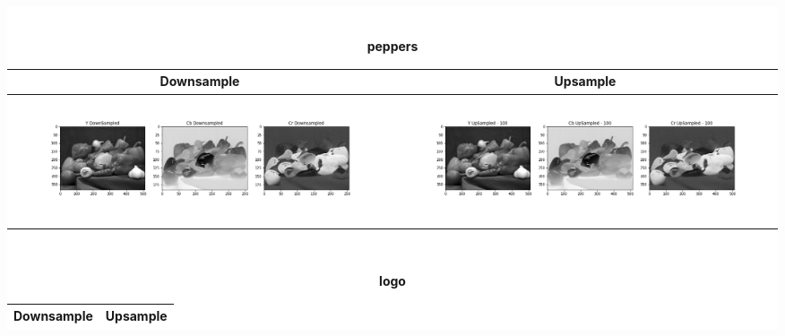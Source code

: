 <br>

<p align=center> <strong> peppers </strong> </p>

|__Downsample__|__Upsample__|
| :---: | :---: |
|![imagem](peppers/Downsample.png)|![imagem](peppers/100/Upsample_100.png)|

<br>

<p align=center> <strong> logo </strong> </p>

|__Downsample__|__Upsample__|
| :---: | :---: |
